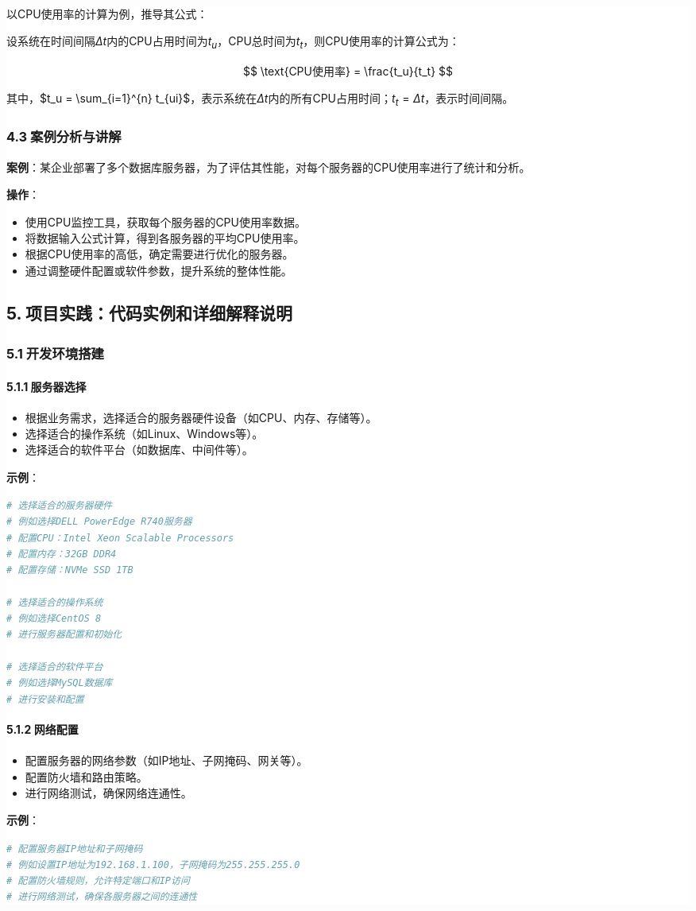 以CPU使用率的计算为例，推导其公式：

设系统在时间间隔$\Delta t$内的CPU占用时间为$t_u$，CPU总时间为$t_t$，则CPU使用率的计算公式为：

$$
\text{CPU使用率} = \frac{t_u}{t_t}
$$

其中，$t_u = \sum_{i=1}^{n} t_{ui}$，表示系统在$\Delta t$内的所有CPU占用时间；$t_t = \Delta t$，表示时间间隔。

### 4.3 案例分析与讲解

**案例**：某企业部署了多个数据库服务器，为了评估其性能，对每个服务器的CPU使用率进行了统计和分析。

**操作**：
- 使用CPU监控工具，获取每个服务器的CPU使用率数据。
- 将数据输入公式计算，得到各服务器的平均CPU使用率。
- 根据CPU使用率的高低，确定需要进行优化的服务器。
- 通过调整硬件配置或软件参数，提升系统的整体性能。

## 5. 项目实践：代码实例和详细解释说明

### 5.1 开发环境搭建

#### 5.1.1 服务器选择

- 根据业务需求，选择适合的服务器硬件设备（如CPU、内存、存储等）。
- 选择适合的操作系统（如Linux、Windows等）。
- 选择适合的软件平台（如数据库、中间件等）。

**示例**：
```bash
# 选择适合的服务器硬件
# 例如选择DELL PowerEdge R740服务器
# 配置CPU：Intel Xeon Scalable Processors
# 配置内存：32GB DDR4
# 配置存储：NVMe SSD 1TB

# 选择适合的操作系统
# 例如选择CentOS 8
# 进行服务器配置和初始化

# 选择适合的软件平台
# 例如选择MySQL数据库
# 进行安装和配置
```

#### 5.1.2 网络配置

- 配置服务器的网络参数（如IP地址、子网掩码、网关等）。
- 配置防火墙和路由策略。
- 进行网络测试，确保网络连通性。

**示例**：
```bash
# 配置服务器IP地址和子网掩码
# 例如设置IP地址为192.168.1.100，子网掩码为255.255.255.0
# 配置防火墙规则，允许特定端口和IP访问
# 进行网络测试，确保各服务器之间的连通性
```
